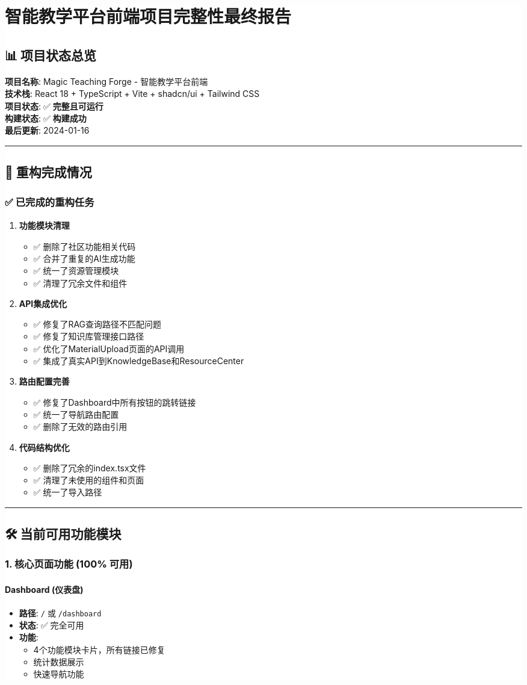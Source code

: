 # 智能教学平台前端项目完整性最终报告

## 📊 项目状态总览

**项目名称**: Magic Teaching Forge - 智能教学平台前端  
**技术栈**: React 18 + TypeScript + Vite + shadcn/ui + Tailwind CSS  
**项目状态**: ✅ **完整且可运行**  
**构建状态**: ✅ **构建成功**  
**最后更新**: 2024-01-16

---

## 🎯 重构完成情况

### ✅ 已完成的重构任务

1. **功能模块清理**
   - ✅ 删除了社区功能相关代码
   - ✅ 合并了重复的AI生成功能
   - ✅ 统一了资源管理模块
   - ✅ 清理了冗余文件和组件

2. **API集成优化**
   - ✅ 修复了RAG查询路径不匹配问题
   - ✅ 修复了知识库管理接口路径
   - ✅ 优化了MaterialUpload页面的API调用
   - ✅ 集成了真实API到KnowledgeBase和ResourceCenter

3. **路由配置完善**
   - ✅ 修复了Dashboard中所有按钮的跳转链接
   - ✅ 统一了导航路由配置
   - ✅ 删除了无效的路由引用

4. **代码结构优化**
   - ✅ 删除了冗余的index.tsx文件
   - ✅ 清理了未使用的组件和页面
   - ✅ 统一了导入路径

---

## 🛠️ 当前可用功能模块

### 1. 核心页面功能 (100% 可用)

#### Dashboard (仪表盘)
- **路径**: `/` 或 `/dashboard`
- **状态**: ✅ 完全可用
- **功能**: 
  - 4个功能模块卡片，所有链接已修复
  - 统计数据展示
  - 快速导航功能
